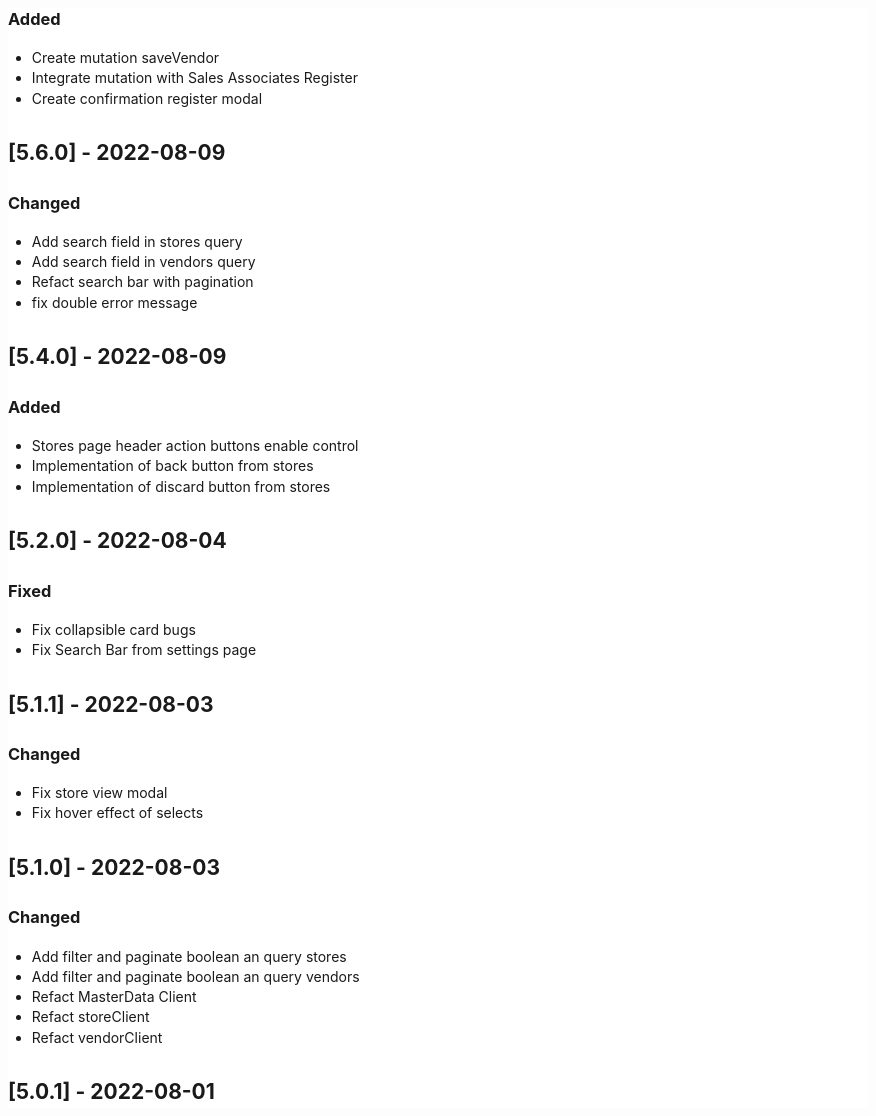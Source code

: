 ### Added

- Create mutation saveVendor
- Integrate mutation with Sales Associates Register
- Create confirmation register modal

## [5.6.0] - 2022-08-09

### Changed

- Add search field in stores query
- Add search field in vendors query 
- Refact search bar with pagination
- fix double error message

## [5.4.0] - 2022-08-09

### Added

- Stores page header action buttons enable control
- Implementation of back button from stores
- Implementation of discard button from stores

## [5.2.0] - 2022-08-04

### Fixed

- Fix collapsible card bugs
- Fix Search Bar from settings page

## [5.1.1] - 2022-08-03

### Changed

- Fix store view modal
- Fix hover effect of selects

## [5.1.0] - 2022-08-03

### Changed

- Add filter and paginate boolean an query stores
- Add filter and paginate boolean an query vendors
- Refact MasterData Client
- Refact storeClient
- Refact vendorClient

## [5.0.1] - 2022-08-01
